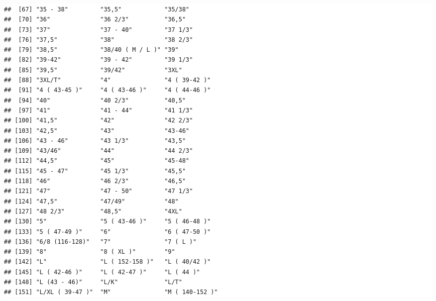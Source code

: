     ##  [67] "35 - 38"         "35,5"            "35/38"          
    ##  [70] "36"              "36 2/3"          "36,5"           
    ##  [73] "37"              "37 - 40"         "37 1/3"         
    ##  [76] "37,5"            "38"              "38 2/3"         
    ##  [79] "38,5"            "38/40 ( M / L )" "39"             
    ##  [82] "39-42"           "39 - 42"         "39 1/3"         
    ##  [85] "39,5"            "39/42"           "3XL"            
    ##  [88] "3XL/T"           "4"               "4 ( 39-42 )"    
    ##  [91] "4 ( 43-45 )"     "4 ( 43-46 )"     "4 ( 44-46 )"    
    ##  [94] "40"              "40 2/3"          "40,5"           
    ##  [97] "41"              "41 - 44"         "41 1/3"         
    ## [100] "41,5"            "42"              "42 2/3"         
    ## [103] "42,5"            "43"              "43-46"          
    ## [106] "43 - 46"         "43 1/3"          "43,5"           
    ## [109] "43/46"           "44"              "44 2/3"         
    ## [112] "44,5"            "45"              "45-48"          
    ## [115] "45 - 47"         "45 1/3"          "45,5"           
    ## [118] "46"              "46 2/3"          "46,5"           
    ## [121] "47"              "47 - 50"         "47 1/3"         
    ## [124] "47,5"            "47/49"           "48"             
    ## [127] "48 2/3"          "48,5"            "4XL"            
    ## [130] "5"               "5 ( 43-46 )"     "5 ( 46-48 )"    
    ## [133] "5 ( 47-49 )"     "6"               "6 ( 47-50 )"    
    ## [136] "6/8 (116-128)"   "7"               "7 ( L )"        
    ## [139] "8"               "8 ( XL )"        "9"              
    ## [142] "L"               "L ( 152-158 )"   "L ( 40/42 )"    
    ## [145] "L ( 42-46 )"     "L ( 42-47 )"     "L ( 44 )"       
    ## [148] "L (43 - 46)"     "L/K"             "L/T"            
    ## [151] "L/XL ( 39-47 )"  "M"               "M ( 140-152 )"  